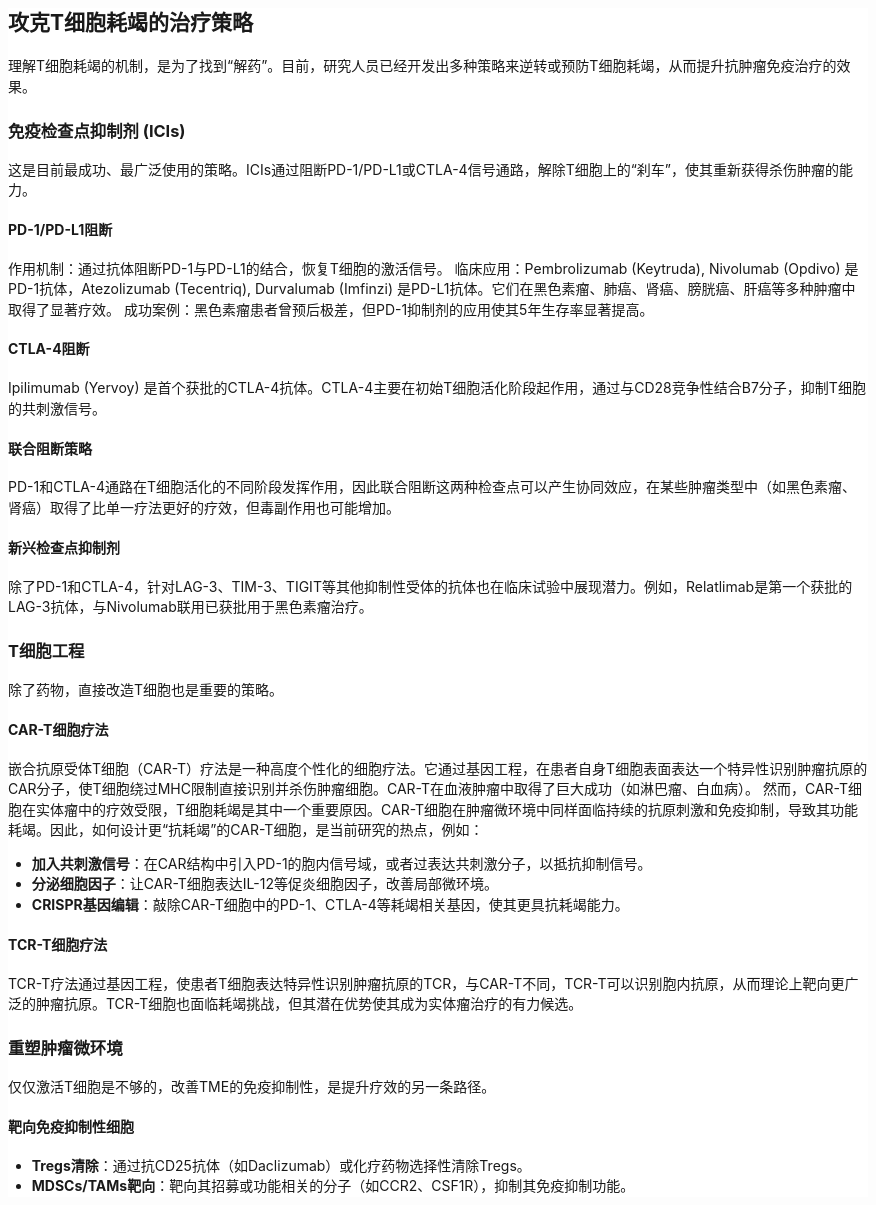 
## 攻克T细胞耗竭的治疗策略

理解T细胞耗竭的机制，是为了找到“解药”。目前，研究人员已经开发出多种策略来逆转或预防T细胞耗竭，从而提升抗肿瘤免疫治疗的效果。

### 免疫检查点抑制剂 (ICIs)

这是目前最成功、最广泛使用的策略。ICIs通过阻断PD-1/PD-L1或CTLA-4信号通路，解除T细胞上的“刹车”，使其重新获得杀伤肿瘤的能力。

#### PD-1/PD-L1阻断

作用机制：通过抗体阻断PD-1与PD-L1的结合，恢复T细胞的激活信号。
临床应用：Pembrolizumab (Keytruda), Nivolumab (Opdivo) 是PD-1抗体，Atezolizumab (Tecentriq), Durvalumab (Imfinzi) 是PD-L1抗体。它们在黑色素瘤、肺癌、肾癌、膀胱癌、肝癌等多种肿瘤中取得了显著疗效。
成功案例：黑色素瘤患者曾预后极差，但PD-1抑制剂的应用使其5年生存率显著提高。

#### CTLA-4阻断

Ipilimumab (Yervoy) 是首个获批的CTLA-4抗体。CTLA-4主要在初始T细胞活化阶段起作用，通过与CD28竞争性结合B7分子，抑制T细胞的共刺激信号。

#### 联合阻断策略

PD-1和CTLA-4通路在T细胞活化的不同阶段发挥作用，因此联合阻断这两种检查点可以产生协同效应，在某些肿瘤类型中（如黑色素瘤、肾癌）取得了比单一疗法更好的疗效，但毒副作用也可能增加。

#### 新兴检查点抑制剂

除了PD-1和CTLA-4，针对LAG-3、TIM-3、TIGIT等其他抑制性受体的抗体也在临床试验中展现潜力。例如，Relatlimab是第一个获批的LAG-3抗体，与Nivolumab联用已获批用于黑色素瘤治疗。

### T细胞工程

除了药物，直接改造T细胞也是重要的策略。

#### CAR-T细胞疗法

嵌合抗原受体T细胞（CAR-T）疗法是一种高度个性化的细胞疗法。它通过基因工程，在患者自身T细胞表面表达一个特异性识别肿瘤抗原的CAR分子，使T细胞绕过MHC限制直接识别并杀伤肿瘤细胞。CAR-T在血液肿瘤中取得了巨大成功（如淋巴瘤、白血病）。
然而，CAR-T细胞在实体瘤中的疗效受限，T细胞耗竭是其中一个重要原因。CAR-T细胞在肿瘤微环境中同样面临持续的抗原刺激和免疫抑制，导致其功能耗竭。因此，如何设计更“抗耗竭”的CAR-T细胞，是当前研究的热点，例如：
*   **加入共刺激信号**：在CAR结构中引入PD-1的胞内信号域，或者过表达共刺激分子，以抵抗抑制信号。
*   **分泌细胞因子**：让CAR-T细胞表达IL-12等促炎细胞因子，改善局部微环境。
*   **CRISPR基因编辑**：敲除CAR-T细胞中的PD-1、CTLA-4等耗竭相关基因，使其更具抗耗竭能力。

#### TCR-T细胞疗法

TCR-T疗法通过基因工程，使患者T细胞表达特异性识别肿瘤抗原的TCR，与CAR-T不同，TCR-T可以识别胞内抗原，从而理论上靶向更广泛的肿瘤抗原。TCR-T细胞也面临耗竭挑战，但其潜在优势使其成为实体瘤治疗的有力候选。

### 重塑肿瘤微环境

仅仅激活T细胞是不够的，改善TME的免疫抑制性，是提升疗效的另一条路径。

#### 靶向免疫抑制性细胞

*   **Tregs清除**：通过抗CD25抗体（如Daclizumab）或化疗药物选择性清除Tregs。
*   **MDSCs/TAMs靶向**：靶向其招募或功能相关的分子（如CCR2、CSF1R），抑制其免疫抑制功能。
